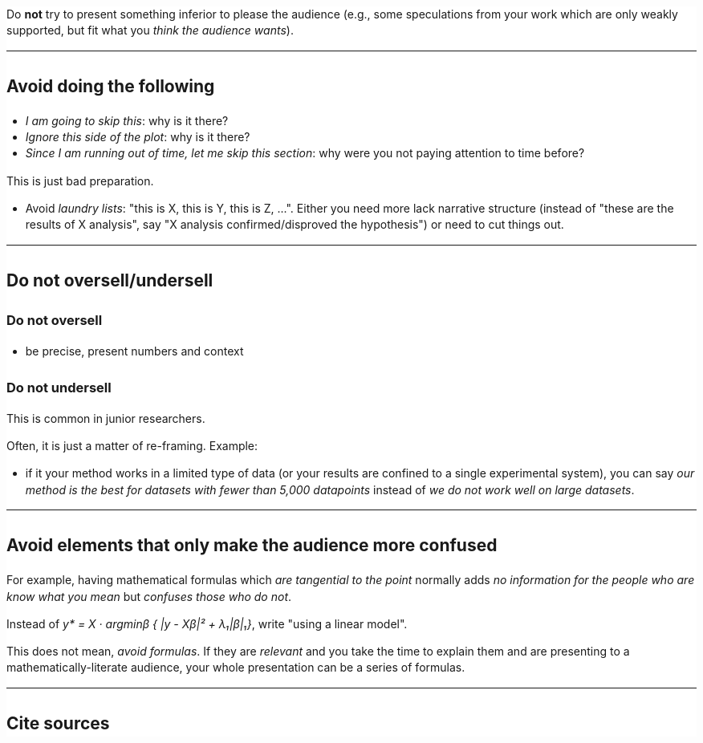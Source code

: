 Do **not** try to present something inferior to please the audience (e.g., some
speculations from your work which are only weakly supported, but fit what you
_think the audience wants_).

---
## Avoid doing the following

- _I am going to skip this_: why is it there?
- _Ignore this side of the plot_: why is it there?
- _Since I am running out of time, let me skip this section_: why were you not
  paying attention to time before?

This is just bad preparation.

- Avoid _laundry lists_: "this is X, this is Y, this is Z, ...". Either you
  need more lack narrative structure (instead of "these are the results of X
  analysis", say "X analysis confirmed/disproved the hypothesis") or need to
  cut things out.

---

## Do not oversell/undersell

### Do not oversell

- be precise, present numbers and context

### Do not undersell

This is common in junior researchers.

Often, it is just a matter of re-framing. Example:

- if it your method works in a limited type of data (or your results are
  confined to a single experimental system), you can say _our method is the
  best for datasets with fewer than 5,000 datapoints_ instead of _we do not
  work well on large datasets_.

---
## Avoid elements that only make the audience more confused

For example, having mathematical formulas which *are tangential to the point*
normally adds _no information for the people who are know what you mean_ but
_confuses those who do not_.

Instead of _y* = X · argminβ { |y - Xβ|² + λ₁|β|₁}_, write "using a linear
model".

This does not mean, _avoid formulas_. If they are _relevant_ and you take the
time to explain them and are presenting to a mathematically-literate audience,
your whole presentation can be a series of formulas.

---
## Cite sources
